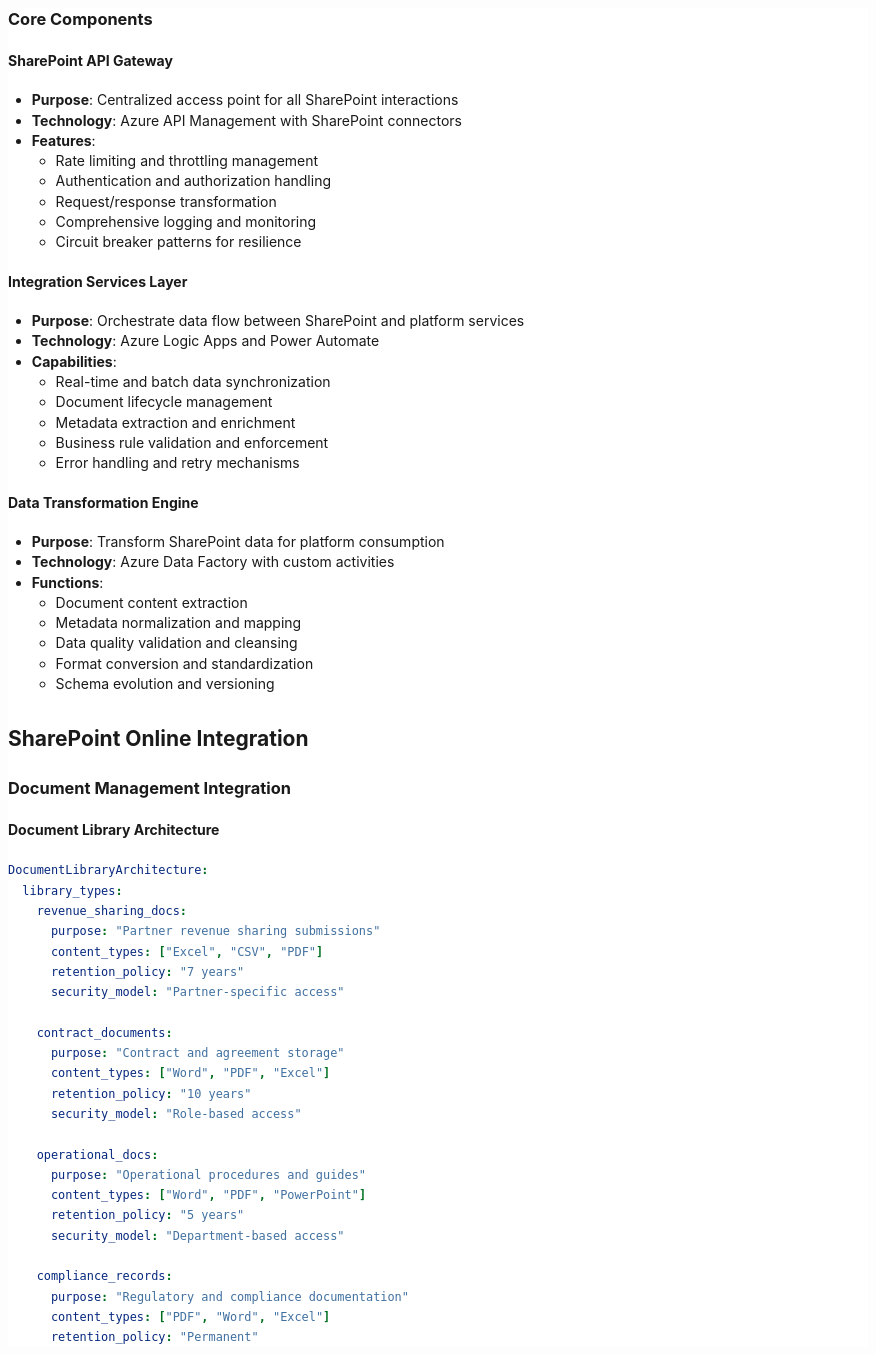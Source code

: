 ### Core Components

#### SharePoint API Gateway
- **Purpose**: Centralized access point for all SharePoint interactions
- **Technology**: Azure API Management with SharePoint connectors
- **Features**:
  - Rate limiting and throttling management
  - Authentication and authorization handling
  - Request/response transformation
  - Comprehensive logging and monitoring
  - Circuit breaker patterns for resilience

#### Integration Services Layer
- **Purpose**: Orchestrate data flow between SharePoint and platform services
- **Technology**: Azure Logic Apps and Power Automate
- **Capabilities**:
  - Real-time and batch data synchronization
  - Document lifecycle management
  - Metadata extraction and enrichment
  - Business rule validation and enforcement
  - Error handling and retry mechanisms

#### Data Transformation Engine
- **Purpose**: Transform SharePoint data for platform consumption
- **Technology**: Azure Data Factory with custom activities
- **Functions**:
  - Document content extraction
  - Metadata normalization and mapping
  - Data quality validation and cleansing
  - Format conversion and standardization
  - Schema evolution and versioning

## SharePoint Online Integration

### Document Management Integration

#### Document Library Architecture
```yaml
DocumentLibraryArchitecture:
  library_types:
    revenue_sharing_docs:
      purpose: "Partner revenue sharing submissions"
      content_types: ["Excel", "CSV", "PDF"]
      retention_policy: "7 years"
      security_model: "Partner-specific access"
    
    contract_documents:
      purpose: "Contract and agreement storage"
      content_types: ["Word", "PDF", "Excel"]
      retention_policy: "10 years"
      security_model: "Role-based access"
    
    operational_docs:
      purpose: "Operational procedures and guides"
      content_types: ["Word", "PDF", "PowerPoint"]
      retention_policy: "5 years"
      security_model: "Department-based access"
    
    compliance_records:
      purpose: "Regulatory and compliance documentation"
      content_types: ["PDF", "Word", "Excel"]
      retention_policy: "Permanent"
```